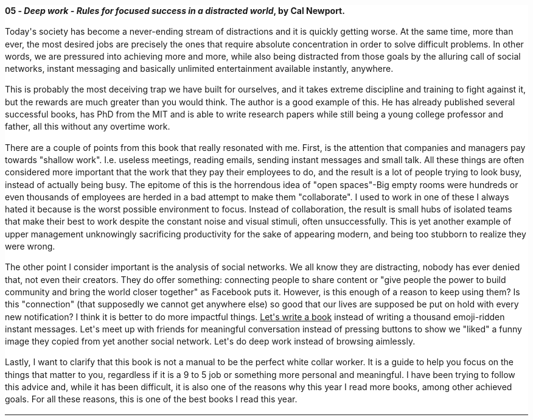 **05 - *Deep work - Rules for focused success in a distracted world*, by Cal Newport.**

Today's society has become a never-ending stream of distractions and it is quickly getting worse. At the same time, more than ever, the most desired jobs are precisely the ones that require absolute concentration in order to solve difficult problems. In other words, we are pressured into achieving more and more, while also being distracted from those goals by the alluring call of social networks, instant messaging and basically unlimited entertainment available instantly, anywhere.

This is probably the most deceiving trap we have built for ourselves, and it takes extreme discipline and training to fight against it, but the rewards are much greater than you would think. The author is a good example of this. He has already published several successful books, has PhD from the MIT and is able to write research papers while still being a young college professor and father, all this without any overtime work.

There are a couple of points from this book that really resonated with me. First, is the attention that companies and managers pay towards "shallow work". I.e. useless meetings, reading emails, sending instant messages and small talk. All these things are often considered more important that the work that they pay their employees to do, and the result is a lot of people trying to look busy, instead of actually being busy. The epitome of this is the horrendous idea of "open spaces"-Big empty rooms were hundreds or even thousands of employees are herded in a bad attempt to make them "collaborate". I used to work in one of these I always hated it because is the worst possible environment to focus. Instead of collaboration, the result is small hubs of isolated teams that make their best to work despite the constant noise and visual stimuli, often unsuccessfully. This is yet another example of upper management unknowingly sacrificing productivity for the sake of appearing modern, and being too stubborn to realize they were wrong.

The other point I consider important is the analysis of social networks. We all know they are distracting, nobody has ever denied that, not even their creators. They do offer something: connecting people to share content or "give people the power to build community and bring the world closer together" as Facebook puts it. However, is this enough of a reason to keep using them? Is this "connection" (that supposedly we cannot get anywhere else) so good that our lives are supposed be put on hold with every new notification? I think it is better to do more impactful things. [Let's write a book](https://www.nealstephenson.com/why-i-am-a-bad-correspondent.html) instead of writing a thousand emoji-ridden instant messages. Let's meet up with friends for meaningful conversation instead of pressing buttons to show we "liked" a funny image they copied from yet another social network. Let's do deep work instead of browsing aimlessly.

Lastly, I want to clarify that this book is not a manual to be the perfect white collar worker. It is a guide to help you focus on the things that matter to you, regardless if it is a 9 to 5 job or something more personal and meaningful. I have been trying to follow this advice and, while it has been difficult, it is also one of the reasons why this year I read more books, among other achieved goals. For all these reasons, this is one of the best books I read this year.

---

<p align="center"> 